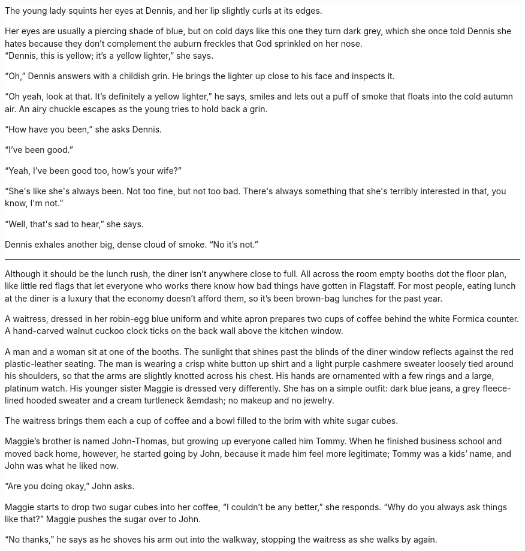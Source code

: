 The young lady squints her eyes at Dennis, and her lip slightly curls at its edges. 

Her eyes are usually a piercing shade of blue, but on cold days like this one they turn dark grey, which she once told Dennis she hates because they don’t complement the auburn freckles that God sprinkled on her nose.  
“Dennis, this is yellow; it’s a yellow lighter,” she says. 

“Oh,” Dennis answers with a childish grin. He brings the lighter up close to his face and inspects it.
 
“Oh yeah, look at that. It’s definitely a yellow lighter,” he says, smiles and lets out a puff of smoke that floats into the cold autumn air. An airy chuckle escapes as the young tries to hold back a grin. 

“How have you been,” she asks Dennis.

“I’ve been good.”
 
“Yeah, I’ve been good too, how’s your wife?”

“She's like she's always been. Not too fine, but not too bad. There's always something that she's terribly interested in that, you know, I'm not.”

“Well, that's sad to hear,” she says.

Dennis exhales another big, dense cloud of smoke. “No it’s not.”

***

Although it should be the lunch rush, the diner isn’t anywhere close to full. All across the room empty booths dot the floor plan, like little red flags that let everyone who works there know how bad things have gotten in Flagstaff. For most people, eating lunch at the diner is a luxury that the economy doesn’t afford them, so it’s been brown-bag lunches for the past year.

A waitress, dressed in her robin-egg blue uniform and white apron prepares two cups of coffee behind the white Formica counter. A hand-carved walnut cuckoo clock ticks on the back wall above the kitchen window.

A man and a woman sit at one of the booths. The sunlight that shines past the blinds of the diner window reflects against the red plastic-leather seating. The man is wearing a crisp white button up shirt and a light purple cashmere sweater loosely tied around his shoulders, so that the arms are slightly knotted across his chest. His hands are ornamented with a few rings and a large, platinum watch. His younger sister Maggie is dressed very differently. She has on a simple outfit: dark blue jeans, a grey fleece-lined hooded sweater and a cream turtleneck &emdash; no makeup and no jewelry. 

The waitress brings them each a cup of coffee and a bowl filled to the brim with white sugar cubes. 

Maggie’s brother is named John-Thomas, but growing up everyone called him Tommy. When he finished business school and moved back home, however, he started going by John, because it made him feel more legitimate; Tommy was a kids’ name, and John was what he liked now.

“Are you doing okay,” John asks.

Maggie starts to drop two sugar cubes into her coffee, “I couldn’t be any better,” she responds. “Why do you always ask things like that?” Maggie pushes the sugar over to John.

“No thanks,” he says as he shoves his arm out into the walkway, stopping the waitress as she walks by again.

